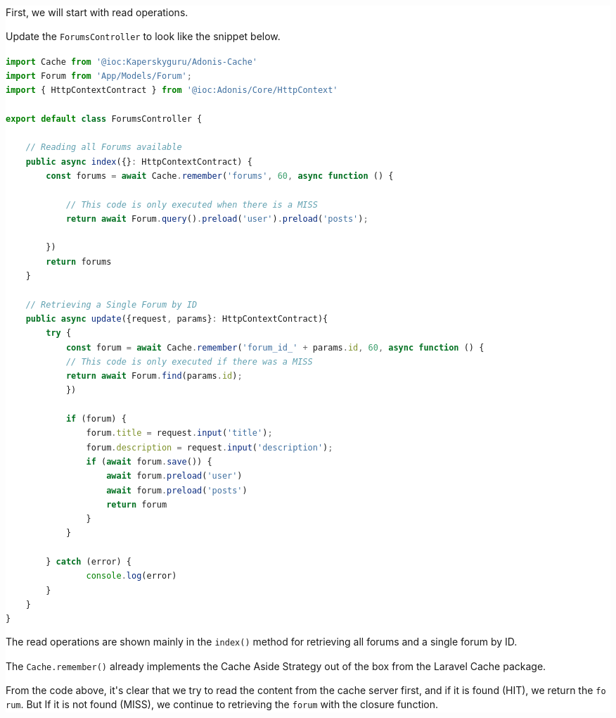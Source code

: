 First, we will start with read operations. 

Update the `ForumsController` to look like the snippet below.

```js
import Cache from '@ioc:Kaperskyguru/Adonis-Cache'
import Forum from 'App/Models/Forum';
import { HttpContextContract } from '@ioc:Adonis/Core/HttpContext'

export default class ForumsController {

    // Reading all Forums available
    public async index({}: HttpContextContract) {
        const forums = await Cache.remember('forums', 60, async function () {

            // This code is only executed when there is a MISS
            return await Forum.query().preload('user').preload('posts');

        })
        return forums
    }

    // Retrieving a Single Forum by ID
    public async update({request, params}: HttpContextContract){
        try {
            const forum = await Cache.remember('forum_id_' + params.id, 60, async function () {
            // This code is only executed if there was a MISS
            return await Forum.find(params.id);
            })

            if (forum) {
                forum.title = request.input('title');
                forum.description = request.input('description');
                if (await forum.save()) {
                    await forum.preload('user')
                    await forum.preload('posts')
                    return forum
                }
            }

        } catch (error) {
                console.log(error)
        }
    }
}
```

The read operations are shown mainly in the `index()` method for retrieving all forums and a single forum by ID.

The `Cache.remember()` already implements the Cache Aside Strategy out of the box from the Laravel Cache package.

From the code above, it's clear that we try to read the content from the cache server first, and if it is found (HIT), we return the `forum`. But If it is not found (MISS), we continue to retrieving the `forum` with the closure function.
